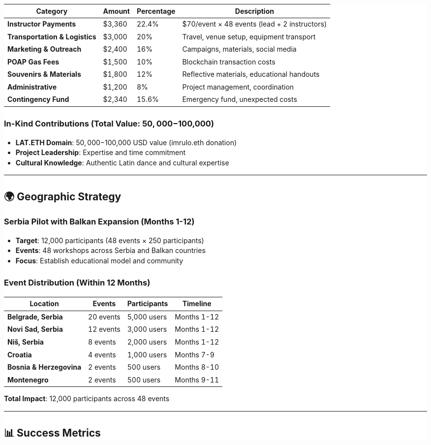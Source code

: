| Category | Amount | Percentage | Description |
|----------|--------|------------|-------------|
| **Instructor Payments** | $3,360 | 22.4% | $70/event × 48 events (lead + 2 instructors) |
| **Transportation & Logistics** | $3,000 | 20% | Travel, venue setup, equipment transport |
| **Marketing & Outreach** | $2,400 | 16% | Campaigns, materials, social media |
| **POAP Gas Fees** | $1,500 | 10% | Blockchain transaction costs |
| **Souvenirs & Materials** | $1,800 | 12% | Reflective materials, educational handouts |
| **Administrative** | $1,200 | 8% | Project management, coordination |
| **Contingency Fund** | $2,340 | 15.6% | Emergency fund, unexpected costs |

### **In-Kind Contributions (Total Value: $50,000-$100,000)**
- **LAT.ETH Domain**: $50,000-$100,000 USD value (imrulo.eth donation)
- **Project Leadership**: Expertise and time commitment
- **Cultural Knowledge**: Authentic Latin dance and cultural expertise

---

## 🌍 **Geographic Strategy**

### **Serbia Pilot with Balkan Expansion (Months 1-12)**
- **Target**: 12,000 participants (48 events × 250 participants)
- **Events**: 48 workshops across Serbia and Balkan countries
- **Focus**: Establish educational model and community

### **Event Distribution (Within 12 Months)**
| Location | Events | Participants | Timeline |
|----------|--------|--------------|----------|
| **Belgrade, Serbia** | 20 events | 5,000 users | Months 1-12 |
| **Novi Sad, Serbia** | 12 events | 3,000 users | Months 1-12 |
| **Niš, Serbia** | 8 events | 2,000 users | Months 1-12 |
| **Croatia** | 4 events | 1,000 users | Months 7-9 |
| **Bosnia & Herzegovina** | 2 events | 500 users | Months 8-10 |
| **Montenegro** | 2 events | 500 users | Months 9-11 |

**Total Impact**: 12,000 participants across 48 events

---

## 📊 **Success Metrics**
